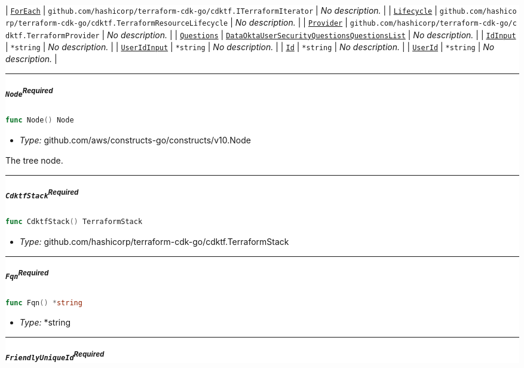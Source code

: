 | <code><a href="#@cdktf/provider-okta.dataOktaUserSecurityQuestions.DataOktaUserSecurityQuestions.property.forEach">ForEach</a></code> | <code>github.com/hashicorp/terraform-cdk-go/cdktf.ITerraformIterator</code> | *No description.* |
| <code><a href="#@cdktf/provider-okta.dataOktaUserSecurityQuestions.DataOktaUserSecurityQuestions.property.lifecycle">Lifecycle</a></code> | <code>github.com/hashicorp/terraform-cdk-go/cdktf.TerraformResourceLifecycle</code> | *No description.* |
| <code><a href="#@cdktf/provider-okta.dataOktaUserSecurityQuestions.DataOktaUserSecurityQuestions.property.provider">Provider</a></code> | <code>github.com/hashicorp/terraform-cdk-go/cdktf.TerraformProvider</code> | *No description.* |
| <code><a href="#@cdktf/provider-okta.dataOktaUserSecurityQuestions.DataOktaUserSecurityQuestions.property.questions">Questions</a></code> | <code><a href="#@cdktf/provider-okta.dataOktaUserSecurityQuestions.DataOktaUserSecurityQuestionsQuestionsList">DataOktaUserSecurityQuestionsQuestionsList</a></code> | *No description.* |
| <code><a href="#@cdktf/provider-okta.dataOktaUserSecurityQuestions.DataOktaUserSecurityQuestions.property.idInput">IdInput</a></code> | <code>*string</code> | *No description.* |
| <code><a href="#@cdktf/provider-okta.dataOktaUserSecurityQuestions.DataOktaUserSecurityQuestions.property.userIdInput">UserIdInput</a></code> | <code>*string</code> | *No description.* |
| <code><a href="#@cdktf/provider-okta.dataOktaUserSecurityQuestions.DataOktaUserSecurityQuestions.property.id">Id</a></code> | <code>*string</code> | *No description.* |
| <code><a href="#@cdktf/provider-okta.dataOktaUserSecurityQuestions.DataOktaUserSecurityQuestions.property.userId">UserId</a></code> | <code>*string</code> | *No description.* |

---

##### `Node`<sup>Required</sup> <a name="Node" id="@cdktf/provider-okta.dataOktaUserSecurityQuestions.DataOktaUserSecurityQuestions.property.node"></a>

```go
func Node() Node
```

- *Type:* github.com/aws/constructs-go/constructs/v10.Node

The tree node.

---

##### `CdktfStack`<sup>Required</sup> <a name="CdktfStack" id="@cdktf/provider-okta.dataOktaUserSecurityQuestions.DataOktaUserSecurityQuestions.property.cdktfStack"></a>

```go
func CdktfStack() TerraformStack
```

- *Type:* github.com/hashicorp/terraform-cdk-go/cdktf.TerraformStack

---

##### `Fqn`<sup>Required</sup> <a name="Fqn" id="@cdktf/provider-okta.dataOktaUserSecurityQuestions.DataOktaUserSecurityQuestions.property.fqn"></a>

```go
func Fqn() *string
```

- *Type:* *string

---

##### `FriendlyUniqueId`<sup>Required</sup> <a name="FriendlyUniqueId" id="@cdktf/provider-okta.dataOktaUserSecurityQuestions.DataOktaUserSecurityQuestions.property.friendlyUniqueId"></a>
